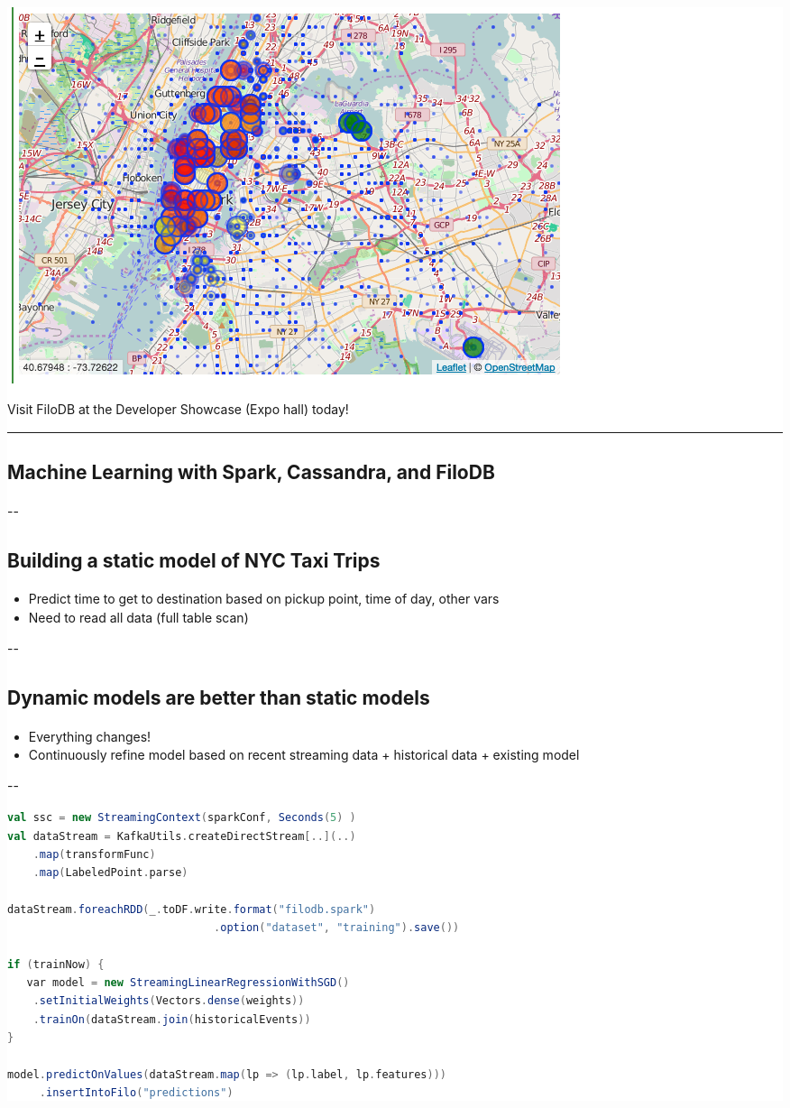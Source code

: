 ![](images/FiloDB_taxi_notebook_demo.png)
<p>
Visit FiloDB at the Developer Showcase (Expo hall) today!
</center>

---

## Machine Learning with Spark, Cassandra, and FiloDB

--

## Building a static model of NYC Taxi Trips

- Predict time to get to destination based on pickup point, time of day, other vars
- Need to read all data (full table scan)

--

## Dynamic models are better than static models

- Everything changes!
- Continuously refine model based on recent streaming data + historical data + existing model

--

```scala
val ssc = new StreamingContext(sparkConf, Seconds(5) )
val dataStream = KafkaUtils.createDirectStream[..](..)
    .map(transformFunc)
    .map(LabeledPoint.parse)
    
dataStream.foreachRDD(_.toDF.write.format("filodb.spark")
                                .option("dataset", "training").save())
    
if (trainNow) {
   var model = new StreamingLinearRegressionWithSGD()   
    .setInitialWeights(Vectors.dense(weights))   
    .trainOn(dataStream.join(historicalEvents))
}
     
model.predictOnValues(dataStream.map(lp => (lp.label, lp.features)))
     .insertIntoFilo("predictions")
```
